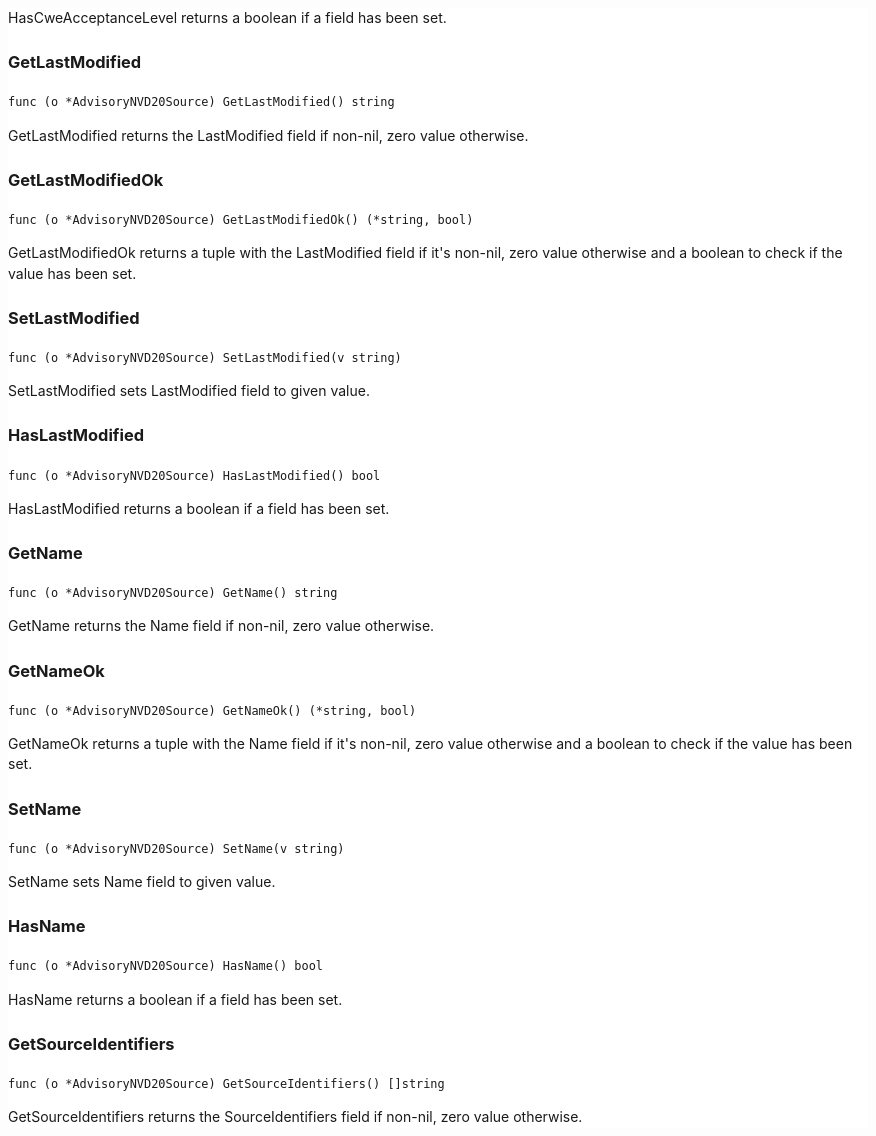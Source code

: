 HasCweAcceptanceLevel returns a boolean if a field has been set.

### GetLastModified

`func (o *AdvisoryNVD20Source) GetLastModified() string`

GetLastModified returns the LastModified field if non-nil, zero value otherwise.

### GetLastModifiedOk

`func (o *AdvisoryNVD20Source) GetLastModifiedOk() (*string, bool)`

GetLastModifiedOk returns a tuple with the LastModified field if it's non-nil, zero value otherwise
and a boolean to check if the value has been set.

### SetLastModified

`func (o *AdvisoryNVD20Source) SetLastModified(v string)`

SetLastModified sets LastModified field to given value.

### HasLastModified

`func (o *AdvisoryNVD20Source) HasLastModified() bool`

HasLastModified returns a boolean if a field has been set.

### GetName

`func (o *AdvisoryNVD20Source) GetName() string`

GetName returns the Name field if non-nil, zero value otherwise.

### GetNameOk

`func (o *AdvisoryNVD20Source) GetNameOk() (*string, bool)`

GetNameOk returns a tuple with the Name field if it's non-nil, zero value otherwise
and a boolean to check if the value has been set.

### SetName

`func (o *AdvisoryNVD20Source) SetName(v string)`

SetName sets Name field to given value.

### HasName

`func (o *AdvisoryNVD20Source) HasName() bool`

HasName returns a boolean if a field has been set.

### GetSourceIdentifiers

`func (o *AdvisoryNVD20Source) GetSourceIdentifiers() []string`

GetSourceIdentifiers returns the SourceIdentifiers field if non-nil, zero value otherwise.
